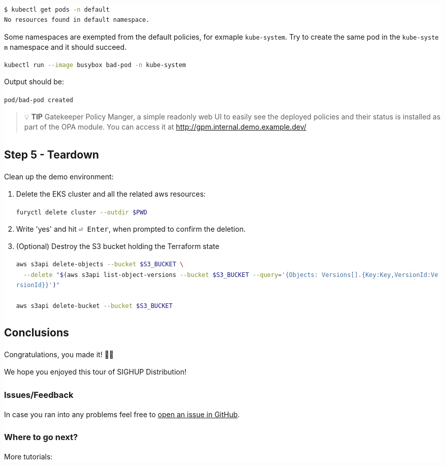 ```bash
$ kubectl get pods -n default
No resources found in default namespace.
```

Some namespaces are exempted from the default policies, for exmaple `kube-system`. Try to create the same pod in the `kube-system` namespace and it should succeed.

```bash
kubectl run --image busybox bad-pod -n kube-system
```

Output should be:

```bash
pod/bad-pod created
```

> 💡 **TIP** Gatekeeper Policy Manger, a simple readonly web UI to easily see the deployed policies and their status is installed as part of the OPA module. You can access it at http://gpm.internal.demo.example.dev/

## Step 5 - Teardown

Clean up the demo environment:

1. Delete the EKS cluster and all the related aws resources:

    ```bash
    furyctl delete cluster --outdir $PWD
    ```

2. Write 'yes' and hit <kbd>⏎ Enter</kbd>, when prompted to confirm the deletion.

3. (Optional) Destroy the S3 bucket holding the Terraform state

    ```bash
    aws s3api delete-objects --bucket $S3_BUCKET \
      --delete "$(aws s3api list-object-versions --bucket $S3_BUCKET --query='{Objects: Versions[].{Key:Key,VersionId:VersionId}}')"

    aws s3api delete-bucket --bucket $S3_BUCKET
    ```

## Conclusions

Congratulations, you made it! 🥳🥳

We hope you enjoyed this tour of SIGHUP Distribution!

### Issues/Feedback

In case you ran into any problems feel free to [open an issue in GitHub](https://github.com/sighupio/getting-started/issues/new).

### Where to go next?

More tutorials:
